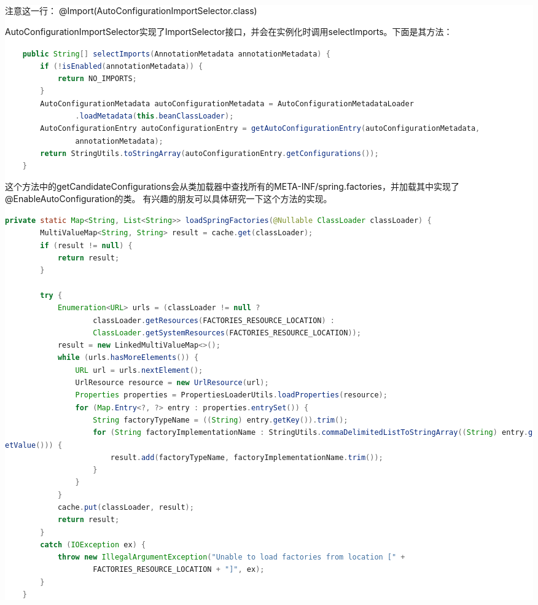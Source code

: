 ```java
```

注意这一行： @Import(AutoConfigurationImportSelector.class)

AutoConfigurationImportSelector实现了ImportSelector接口，并会在实例化时调用selectImports。下面是其方法：

```java
    public String[] selectImports(AnnotationMetadata annotationMetadata) {
        if (!isEnabled(annotationMetadata)) {
            return NO_IMPORTS;
        }
        AutoConfigurationMetadata autoConfigurationMetadata = AutoConfigurationMetadataLoader
                .loadMetadata(this.beanClassLoader);
        AutoConfigurationEntry autoConfigurationEntry = getAutoConfigurationEntry(autoConfigurationMetadata,
                annotationMetadata);
        return StringUtils.toStringArray(autoConfigurationEntry.getConfigurations());
    }
```

这个方法中的getCandidateConfigurations会从类加载器中查找所有的META-INF/spring.factories，并加载其中实现了@EnableAutoConfiguration的类。 有兴趣的朋友可以具体研究一下这个方法的实现。

```java
private static Map<String, List<String>> loadSpringFactories(@Nullable ClassLoader classLoader) {
        MultiValueMap<String, String> result = cache.get(classLoader);
        if (result != null) {
            return result;
        }

        try {
            Enumeration<URL> urls = (classLoader != null ?
                    classLoader.getResources(FACTORIES_RESOURCE_LOCATION) :
                    ClassLoader.getSystemResources(FACTORIES_RESOURCE_LOCATION));
            result = new LinkedMultiValueMap<>();
            while (urls.hasMoreElements()) {
                URL url = urls.nextElement();
                UrlResource resource = new UrlResource(url);
                Properties properties = PropertiesLoaderUtils.loadProperties(resource);
                for (Map.Entry<?, ?> entry : properties.entrySet()) {
                    String factoryTypeName = ((String) entry.getKey()).trim();
                    for (String factoryImplementationName : StringUtils.commaDelimitedListToStringArray((String) entry.getValue())) {
                        result.add(factoryTypeName, factoryImplementationName.trim());
                    }
                }
            }
            cache.put(classLoader, result);
            return result;
        }
        catch (IOException ex) {
            throw new IllegalArgumentException("Unable to load factories from location [" +
                    FACTORIES_RESOURCE_LOCATION + "]", ex);
        }
    }
```

